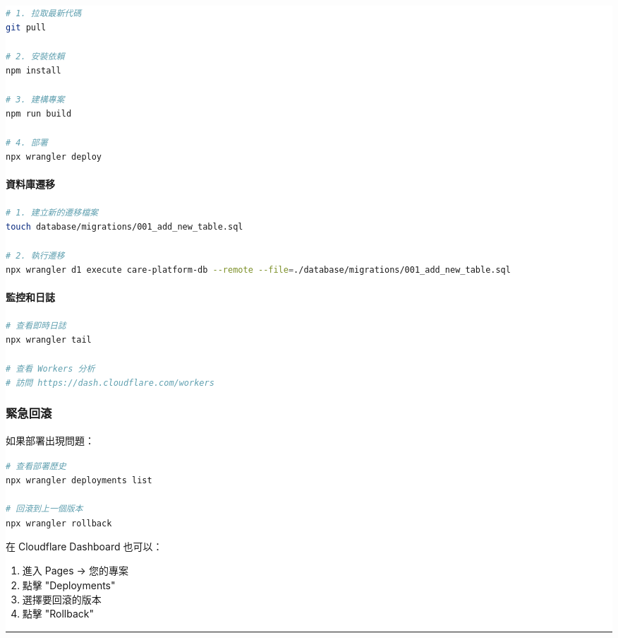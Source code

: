 ```bash
# 1. 拉取最新代碼
git pull

# 2. 安裝依賴
npm install

# 3. 建構專案
npm run build

# 4. 部署
npx wrangler deploy
```

#### 資料庫遷移

```bash
# 1. 建立新的遷移檔案
touch database/migrations/001_add_new_table.sql

# 2. 執行遷移
npx wrangler d1 execute care-platform-db --remote --file=./database/migrations/001_add_new_table.sql
```

#### 監控和日誌

```bash
# 查看即時日誌
npx wrangler tail

# 查看 Workers 分析
# 訪問 https://dash.cloudflare.com/workers
```

### 緊急回滾

如果部署出現問題：

```bash
# 查看部署歷史
npx wrangler deployments list

# 回滾到上一個版本
npx wrangler rollback
```

在 Cloudflare Dashboard 也可以：

1. 進入 Pages → 您的專案
2. 點擊 "Deployments"
3. 選擇要回滾的版本
4. 點擊 "Rollback"

---
